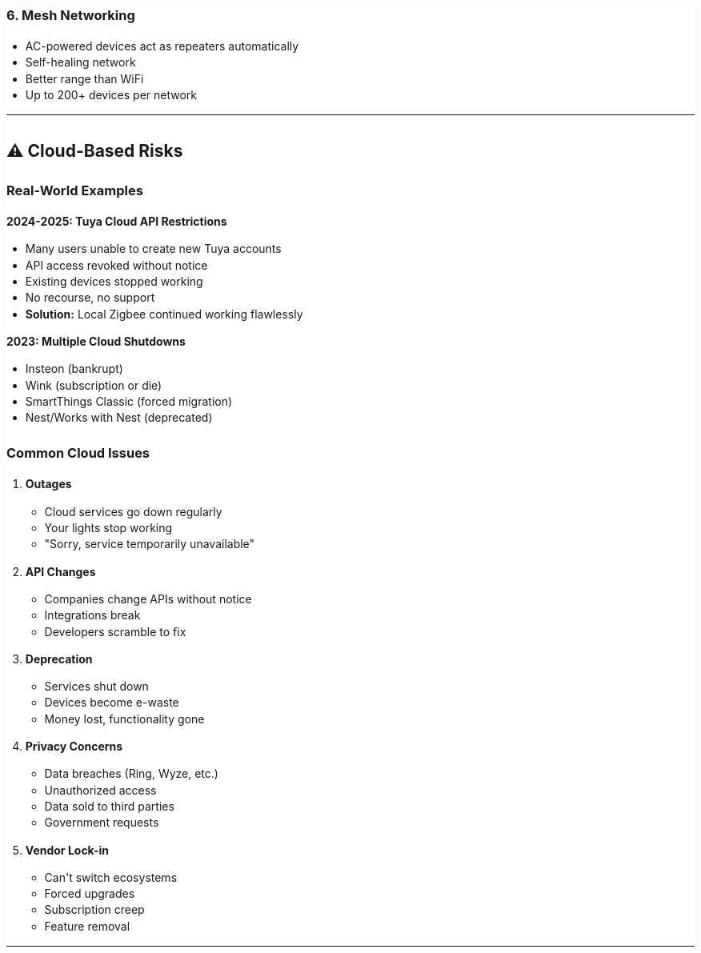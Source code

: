 ### 6. **Mesh Networking**
- AC-powered devices act as repeaters automatically
- Self-healing network
- Better range than WiFi
- Up to 200+ devices per network

---

## ⚠️ Cloud-Based Risks

### Real-World Examples

**2024-2025: Tuya Cloud API Restrictions**
- Many users unable to create new Tuya accounts
- API access revoked without notice
- Existing devices stopped working
- No recourse, no support
- **Solution:** Local Zigbee continued working flawlessly

**2023: Multiple Cloud Shutdowns**
- Insteon (bankrupt)
- Wink (subscription or die)
- SmartThings Classic (forced migration)
- Nest/Works with Nest (deprecated)

### Common Cloud Issues

1. **Outages**
   - Cloud services go down regularly
   - Your lights stop working
   - "Sorry, service temporarily unavailable"

2. **API Changes**
   - Companies change APIs without notice
   - Integrations break
   - Developers scramble to fix

3. **Deprecation**
   - Services shut down
   - Devices become e-waste
   - Money lost, functionality gone

4. **Privacy Concerns**
   - Data breaches (Ring, Wyze, etc.)
   - Unauthorized access
   - Data sold to third parties
   - Government requests

5. **Vendor Lock-in**
   - Can't switch ecosystems
   - Forced upgrades
   - Subscription creep
   - Feature removal

---